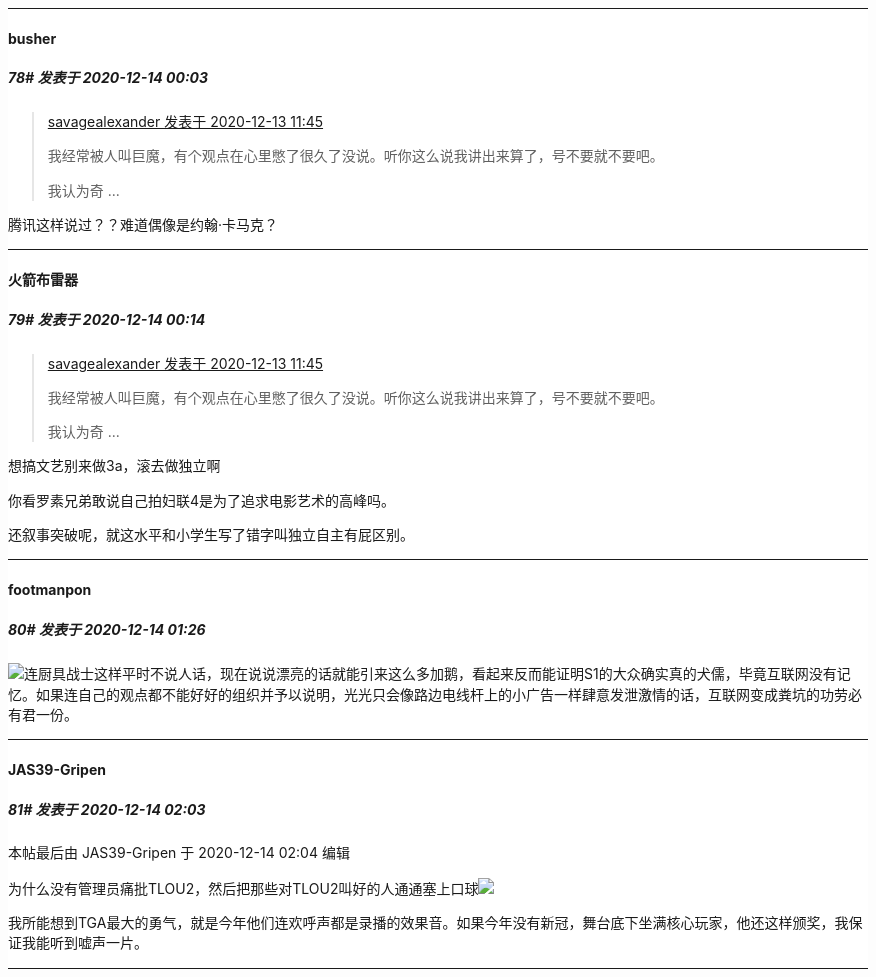 
-----

####  busher  
##### 78#       发表于 2020-12-14 00:03


<blockquote><a href="httphttps://bbs.saraba1st.com/2b/forum.php?mod=redirect&amp;goto=findpost&amp;pid=49704564&amp;ptid=1977174" target="_blank">savagealexander 发表于 2020-12-13 11:45</a>

我经常被人叫巨魔，有个观点在心里憋了很久了没说。听你这么说我讲出来算了，号不要就不要吧。


我认为奇 ...</blockquote>
腾讯这样说过？？难道偶像是约翰·卡马克？


-----

####  火箭布雷器  
##### 79#       发表于 2020-12-14 00:14


<blockquote><a href="httphttps://bbs.saraba1st.com/2b/forum.php?mod=redirect&amp;goto=findpost&amp;pid=49704564&amp;ptid=1977174" target="_blank">savagealexander 发表于 2020-12-13 11:45</a>

我经常被人叫巨魔，有个观点在心里憋了很久了没说。听你这么说我讲出来算了，号不要就不要吧。


我认为奇 ...</blockquote>
想搞文艺别来做3a，滚去做独立啊

你看罗素兄弟敢说自己拍妇联4是为了追求电影艺术的高峰吗。

还叙事突破呢，就这水平和小学生写了错字叫独立自主有屁区别。


-----

####  footmanpon  
##### 80#       发表于 2020-12-14 01:26


<img src="https://static.saraba1st.com/image/smiley/face2017/037.png" referrerpolicy="no-referrer">连厨具战士这样平时不说人话，现在说说漂亮的话就能引来这么多加鹅，看起来反而能证明S1的大众确实真的犬儒，毕竟互联网没有记忆。如果连自己的观点都不能好好的组织并予以说明，光光只会像路边电线杆上的小广告一样肆意发泄激情的话，互联网变成粪坑的功劳必有君一份。


-----

####  JAS39-Gripen  
##### 81#       发表于 2020-12-14 02:03


 本帖最后由 JAS39-Gripen 于 2020-12-14 02:04 编辑 

为什么没有管理员痛批TLOU2，然后把那些对TLOU2叫好的人通通塞上口球<img src="https://static.saraba1st.com/image/smiley/face2017/013.png" referrerpolicy="no-referrer">


我所能想到TGA最大的勇气，就是今年他们连欢呼声都是录播的效果音。如果今年没有新冠，舞台底下坐满核心玩家，他还这样颁奖，我保证我能听到嘘声一片。


-----
